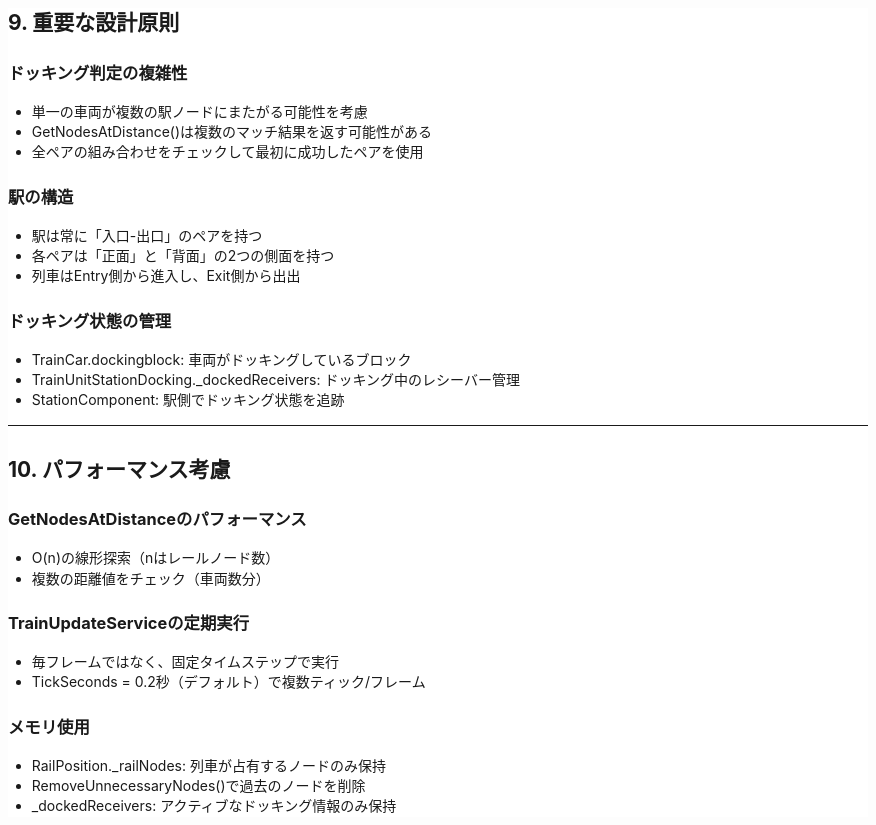 
## 9. 重要な設計原則

### ドッキング判定の複雑性
- 単一の車両が複数の駅ノードにまたがる可能性を考慮
- GetNodesAtDistance()は複数のマッチ結果を返す可能性がある
- 全ペアの組み合わせをチェックして最初に成功したペアを使用

### 駅の構造
- 駅は常に「入口-出口」のペアを持つ
- 各ペアは「正面」と「背面」の2つの側面を持つ
- 列車はEntry側から進入し、Exit側から出出

### ドッキング状態の管理
- TrainCar.dockingblock: 車両がドッキングしているブロック
- TrainUnitStationDocking._dockedReceivers: ドッキング中のレシーバー管理
- StationComponent: 駅側でドッキング状態を追跡

---

## 10. パフォーマンス考慮

### GetNodesAtDistanceのパフォーマンス
- O(n)の線形探索（nはレールノード数）
- 複数の距離値をチェック（車両数分）

### TrainUpdateServiceの定期実行
- 毎フレームではなく、固定タイムステップで実行
- TickSeconds = 0.2秒（デフォルト）で複数ティック/フレーム

### メモリ使用
- RailPosition._railNodes: 列車が占有するノードのみ保持
- RemoveUnnecessaryNodes()で過去のノードを削除
- _dockedReceivers: アクティブなドッキング情報のみ保持
